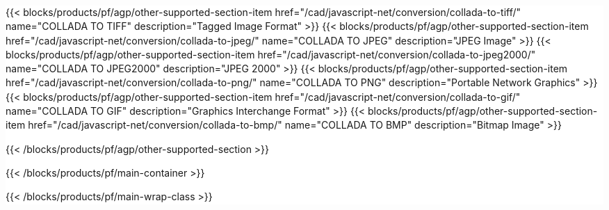 {{< blocks/products/pf/agp/other-supported-section-item href="/cad/javascript-net/conversion/collada-to-tiff/" name="COLLADA TO TIFF" description="Tagged Image Format" >}}
{{< blocks/products/pf/agp/other-supported-section-item href="/cad/javascript-net/conversion/collada-to-jpeg/" name="COLLADA TO JPEG" description="JPEG Image" >}}
{{< blocks/products/pf/agp/other-supported-section-item href="/cad/javascript-net/conversion/collada-to-jpeg2000/" name="COLLADA TO JPEG2000" description="JPEG 2000" >}}
{{< blocks/products/pf/agp/other-supported-section-item href="/cad/javascript-net/conversion/collada-to-png/" name="COLLADA TO PNG" description="Portable Network Graphics" >}}
{{< blocks/products/pf/agp/other-supported-section-item href="/cad/javascript-net/conversion/collada-to-gif/" name="COLLADA TO GIF" description="Graphics Interchange Format" >}}
{{< blocks/products/pf/agp/other-supported-section-item href="/cad/javascript-net/conversion/collada-to-bmp/" name="COLLADA TO BMP" description="Bitmap Image" >}}


{{< /blocks/products/pf/agp/other-supported-section >}}

{{< /blocks/products/pf/main-container >}}
    
{{< /blocks/products/pf/main-wrap-class >}}